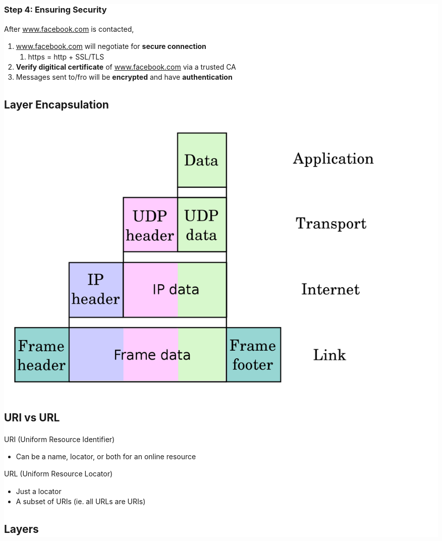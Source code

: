 ### Step 4: Ensuring Security

After www.facebook.com is contacted,

1. www.facebook.com will negotiate for **secure connection**
   1. https = http + SSL/TLS
2. **Verify digitical certificate** of www.facebook.com via a trusted CA
3. Messages sent to/fro will be **encrypted** and have **authentication**

## Layer Encapsulation

![](./network-layer-encapsulation.svg.png)

## URI vs URL

URI (Uniform Resource Identifier)

- Can be a name, locator, or both for an online resource

URL (Uniform Resource Locator)

- Just a locator
- A subset of URIs (ie. all URLs are URIs)

## Layers
